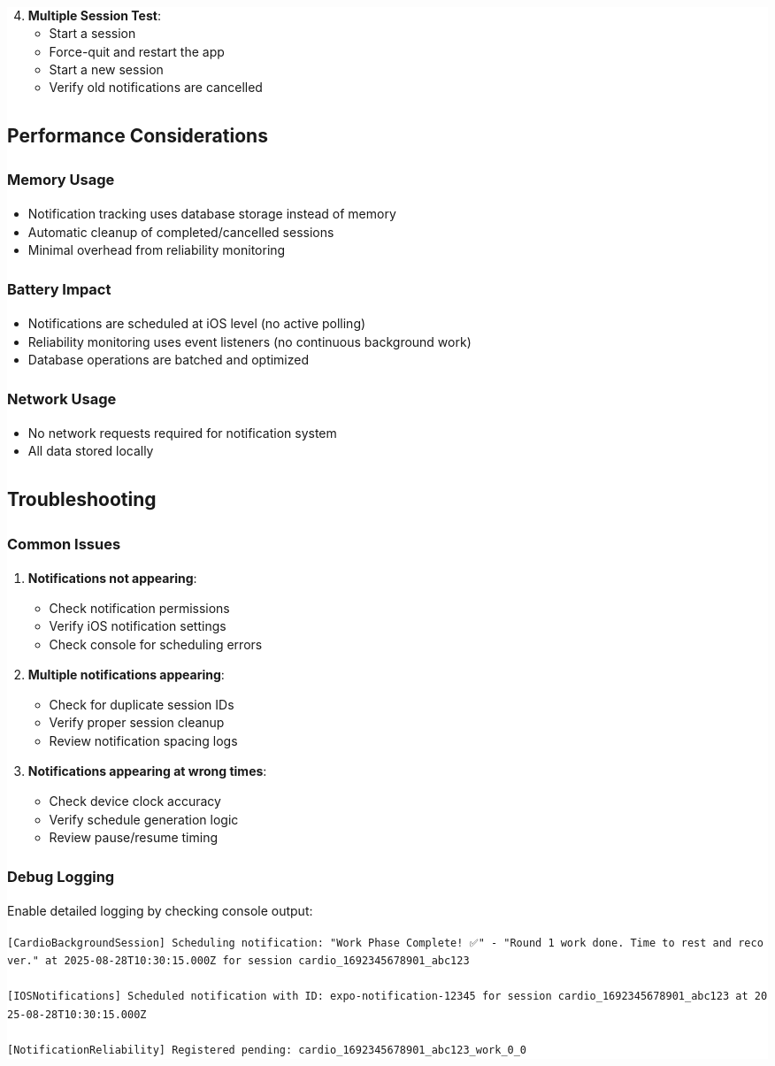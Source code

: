 4. **Multiple Session Test**:
   - Start a session
   - Force-quit and restart the app
   - Start a new session
   - Verify old notifications are cancelled

## Performance Considerations

### Memory Usage
- Notification tracking uses database storage instead of memory
- Automatic cleanup of completed/cancelled sessions
- Minimal overhead from reliability monitoring

### Battery Impact
- Notifications are scheduled at iOS level (no active polling)
- Reliability monitoring uses event listeners (no continuous background work)
- Database operations are batched and optimized

### Network Usage
- No network requests required for notification system
- All data stored locally

## Troubleshooting

### Common Issues

1. **Notifications not appearing**:
   - Check notification permissions
   - Verify iOS notification settings
   - Check console for scheduling errors

2. **Multiple notifications appearing**:
   - Check for duplicate session IDs
   - Verify proper session cleanup
   - Review notification spacing logs

3. **Notifications appearing at wrong times**:
   - Check device clock accuracy
   - Verify schedule generation logic
   - Review pause/resume timing

### Debug Logging

Enable detailed logging by checking console output:

```
[CardioBackgroundSession] Scheduling notification: "Work Phase Complete! ✅" - "Round 1 work done. Time to rest and recover." at 2025-08-28T10:30:15.000Z for session cardio_1692345678901_abc123

[IOSNotifications] Scheduled notification with ID: expo-notification-12345 for session cardio_1692345678901_abc123 at 2025-08-28T10:30:15.000Z

[NotificationReliability] Registered pending: cardio_1692345678901_abc123_work_0_0
```
